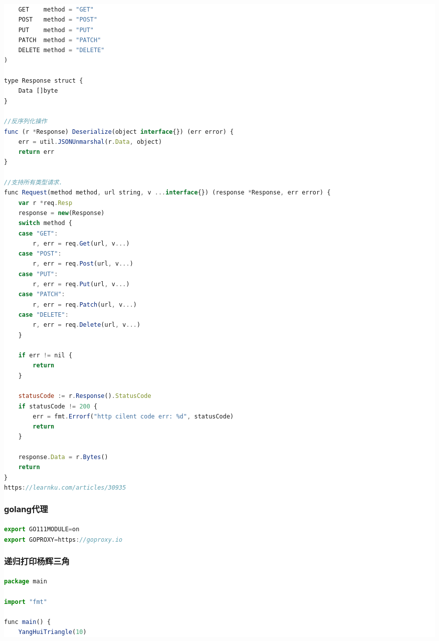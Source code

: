 ```javascript
    GET    method = "GET"
    POST   method = "POST"
    PUT    method = "PUT"
    PATCH  method = "PATCH"
    DELETE method = "DELETE"
)

type Response struct {
    Data []byte
}

//反序列化操作
func (r *Response) Deserialize(object interface{}) (err error) {
    err = util.JSONUnmarshal(r.Data, object)
    return err
}

//支持所有类型请求.
func Request(method method, url string, v ...interface{}) (response *Response, err error) {
    var r *req.Resp
    response = new(Response)
    switch method {
    case "GET":
        r, err = req.Get(url, v...)
    case "POST":
        r, err = req.Post(url, v...)
    case "PUT":
        r, err = req.Put(url, v...)
    case "PATCH":
        r, err = req.Patch(url, v...)
    case "DELETE":
        r, err = req.Delete(url, v...)
    }

    if err != nil {
        return
    }

    statusCode := r.Response().StatusCode
    if statusCode != 200 {
        err = fmt.Errorf("http cilent code err: %d", statusCode)
        return
    }

    response.Data = r.Bytes()
    return
}
https://learnku.com/articles/30935
```
### golang代理
```javascript
export GO111MODULE=on
export GOPROXY=https://goproxy.io
```
### 递归打印杨辉三角
```javascript
package main

import "fmt"

func main() {
    YangHuiTriangle(10)
```